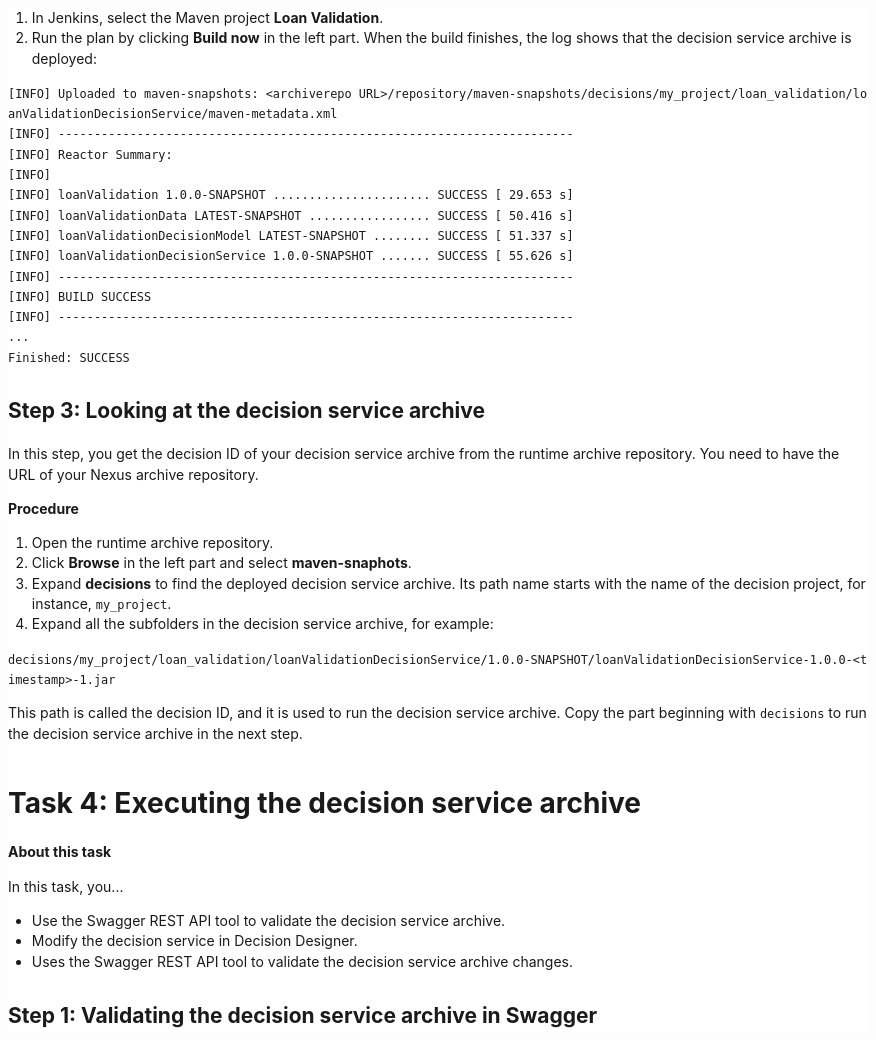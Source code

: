 1. In Jenkins, select the Maven project **Loan Validation**.
2. Run the plan by clicking **Build now** in the left part. When the build finishes, the log shows that the decision service archive is deployed:
```
[INFO] Uploaded to maven-snapshots: <archiverepo URL>/repository/maven-snapshots/decisions/my_project/loan_validation/loanValidationDecisionService/maven-metadata.xml
[INFO] ------------------------------------------------------------------------
[INFO] Reactor Summary:
[INFO] 
[INFO] loanValidation 1.0.0-SNAPSHOT ...................... SUCCESS [ 29.653 s]
[INFO] loanValidationData LATEST-SNAPSHOT ................. SUCCESS [ 50.416 s]
[INFO] loanValidationDecisionModel LATEST-SNAPSHOT ........ SUCCESS [ 51.337 s]
[INFO] loanValidationDecisionService 1.0.0-SNAPSHOT ....... SUCCESS [ 55.626 s]
[INFO] ------------------------------------------------------------------------
[INFO] BUILD SUCCESS
[INFO] ------------------------------------------------------------------------
... 
Finished: SUCCESS 
```

## Step 3: Looking at the decision service archive

In this step, you get the decision ID of your decision service archive from the runtime archive repository.
You need to have the URL of your Nexus archive repository.

**Procedure**

1. Open the runtime archive repository.
2. Click **Browse** in the left part and select **maven-snaphots**.
2. Expand **decisions** to find the deployed decision service archive. Its path name starts with the name of the decision project, for instance, `my_project`.
3. Expand all the subfolders in the decision service archive, for example:
```
decisions/my_project/loan_validation/loanValidationDecisionService/1.0.0-SNAPSHOT/loanValidationDecisionService-1.0.0-<timestamp>-1.jar
```

This path is called the decision ID, and it is used to run the decision service archive. Copy the part beginning with  `decisions`  to run the decision service archive in the next step.

# Task 4: Executing the decision service archive
**About this task**

In this task, you... 
- Use the Swagger REST API tool to validate the decision service archive.
- Modify the decision service in Decision Designer.
- Uses the Swagger REST API tool to validate the decision service archive changes.

## Step 1: Validating the decision service archive in Swagger
